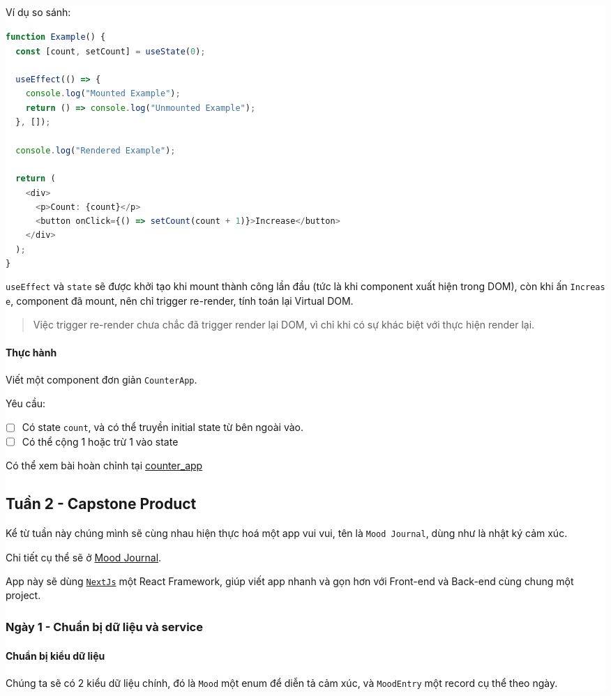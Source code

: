 Ví dụ so sánh:

```typescript
function Example() {
  const [count, setCount] = useState(0);

  useEffect(() => {
    console.log("Mounted Example");
    return () => console.log("Unmounted Example");
  }, []);

  console.log("Rendered Example");

  return (
    <div>
      <p>Count: {count}</p>
      <button onClick={() => setCount(count + 1)}>Increase</button>
    </div>
  );
}

```

`useEffect` và `state` sẽ được khởi tạo khi mount thành công lần đầu (tức là khi component xuất hiện trong DOM), còn khi ấn `Increase`, component đã mount, nên chỉ trigger re-render, tính toán lại Virtual DOM.

> Việc trigger re-render chưa chắc đã trigger render lại DOM, vì chỉ khi có sự khác biệt với thực hiện render lại.

#### Thực hành

Viết một component đơn giản `CounterApp`.

Yêu cầu:
- [ ] Có state `count`, và có thể truyền initial state từ bên ngoài vào.
- [ ] Có thể cộng 1 hoặc trừ 1 vào state

Có thể xem bài hoàn chỉnh tại [counter_app](./practices/couter_app/main.tsx)

## Tuần 2 - Capstone Product

Kể từ tuần này chúng mình sẽ cùng nhau hiện thực hoá một app vui vui, tên là `Mood Journal`, dùng như là nhật ký cảm xúc.

Chi tiết cụ thể sẽ ở [Mood Journal](./CAPSTONE_PRODUCT.vi.md).

App này sẽ dùng [`NextJs`](https://nextjs.org/) một React Framework, giúp viết app nhanh và gọn hơn với Front-end và Back-end cùng chung một project.

### Ngày 1 - Chuẩn bị dữ liệu và service

#### Chuẩn bị kiểu dữ liệu

Chúng ta sẽ có 2 kiểu dữ liệu chính, đó là `Mood` một enum để diễn tả cảm xúc, và `MoodEntry` một record cụ thể theo ngày.
